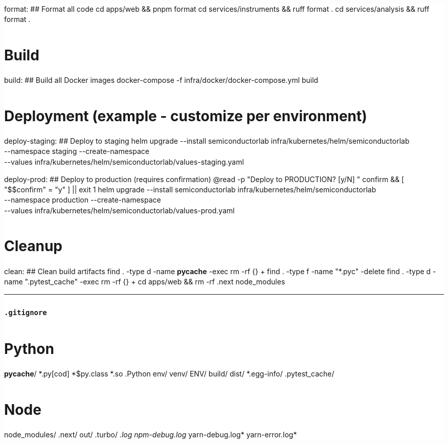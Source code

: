 format: ## Format all code
	cd apps/web && pnpm format
	cd services/instruments && ruff format .
	cd services/analysis && ruff format .

# Build
build: ## Build all Docker images
	docker-compose -f infra/docker/docker-compose.yml build

# Deployment (example - customize per environment)
deploy-staging: ## Deploy to staging
	helm upgrade --install semiconductorlab infra/kubernetes/helm/semiconductorlab \
		--namespace staging --create-namespace \
		--values infra/kubernetes/helm/semiconductorlab/values-staging.yaml

deploy-prod: ## Deploy to production (requires confirmation)
	@read -p "Deploy to PRODUCTION? [y/N] " confirm && [ "$$confirm" = "y" ] || exit 1
	helm upgrade --install semiconductorlab infra/kubernetes/helm/semiconductorlab \
		--namespace production --create-namespace \
		--values infra/kubernetes/helm/semiconductorlab/values-prod.yaml

# Cleanup
clean: ## Clean build artifacts
	find . -type d -name __pycache__ -exec rm -rf {} +
	find . -type f -name "*.pyc" -delete
	find . -type d -name ".pytest_cache" -exec rm -rf {} +
	cd apps/web && rm -rf .next node_modules

-----

### `.gitignore`

# Python
__pycache__/
*.py[cod]
*$py.class
*.so
.Python
env/
venv/
ENV/
build/
dist/
*.egg-info/
.pytest_cache/

# Node
node_modules/
.next/
out/
.turbo/
*.log
npm-debug.log*
yarn-debug.log*
yarn-error.log*
